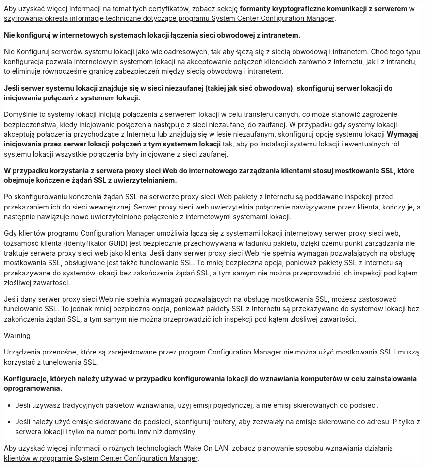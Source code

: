 Aby uzyskać więcej informacji na temat tych certyfikatów, zobacz sekcję **formanty kryptograficzne komunikacji z serwerem** w [szyfrowania określa informacje techniczne dotyczące programu System Center Configuration Manager](../../../protect/deploy-use/cryptographic-controls-technical-reference.md).  

**Nie konfiguruj w internetowych systemach lokacji łączenia sieci obwodowej z intranetem.**  

Nie Konfiguruj serwerów systemu lokacji jako wieloadresowych, tak aby łączą się z siecią obwodową i intranetem. Choć tego typu konfiguracja pozwala internetowym systemom lokacji na akceptowanie połączeń klienckich zarówno z Internetu, jak i z intranetu, to eliminuje równocześnie granicę zabezpieczeń między siecią obwodową i intranetem.  

**Jeśli serwer systemu lokacji znajduje się w sieci niezaufanej (takiej jak sieć obwodowa), skonfiguruj serwer lokacji do inicjowania połączeń z systemem lokacji.**  

Domyślnie to systemy lokacji inicjują połączenia z serwerem lokacji w celu transferu danych, co może stanowić zagrożenie bezpieczeństwa, kiedy inicjowanie połączenia następuje z sieci niezaufanej do zaufanej. W przypadku gdy systemy lokacji akceptują połączenia przychodzące z Internetu lub znajdują się w lesie niezaufanym, skonfiguruj opcję systemu lokacji **Wymagaj inicjowania przez serwer lokacji połączeń z tym systemem lokacji** tak, aby po instalacji systemu lokacji i ewentualnych ról systemu lokacji wszystkie połączenia były inicjowane z sieci zaufanej.  

**W przypadku korzystania z serwera proxy sieci Web do internetowego zarządzania klientami stosuj mostkowanie SSL, które obejmuje kończenie żądań SSL z uwierzytelnianiem.**  

 Po skonfigurowaniu kończenia żądań SSL na serwerze proxy sieci Web pakiety z Internetu są poddawane inspekcji przed przekazaniem ich do sieci wewnętrznej. Serwer proxy sieci web uwierzytelnia połączenie nawiązywane przez klienta, kończy je, a następnie nawiązuje nowe uwierzytelnione połączenie z internetowymi systemami lokacji.  

 Gdy klientów programu Configuration Manager umożliwia łączą się z systemami lokacji internetowy serwer proxy sieci web, tożsamość klienta (identyfikator GUID) jest bezpiecznie przechowywana w ładunku pakietu, dzięki czemu punkt zarządzania nie traktuje serwera proxy sieci web jako klienta. Jeśli dany serwer proxy sieci Web nie spełnia wymagań pozwalających na obsługę mostkowania SSL, obsługiwane jest także tunelowanie SSL. To mniej bezpieczna opcja, ponieważ pakiety SSL z Internetu są przekazywane do systemów lokacji bez zakończenia żądań SSL, a tym samym nie można przeprowadzić ich inspekcji pod kątem złośliwej zawartości.  

 Jeśli dany serwer proxy sieci Web nie spełnia wymagań pozwalających na obsługę mostkowania SSL, możesz zastosować tunelowanie SSL. To jednak mniej bezpieczna opcja, ponieważ pakiety SSL z Internetu są przekazywane do systemów lokacji bez zakończenia żądań SSL, a tym samym nie można przeprowadzić ich inspekcji pod kątem złośliwej zawartości.  

> [!WARNING]  
>  Urządzenia przenośne, które są zarejestrowane przez program Configuration Manager nie można użyć mostkowania SSL i muszą korzystać z tunelowania SSL.  

**Konfiguracje, których należy używać w przypadku konfigurowania lokacji do wznawiania komputerów w celu zainstalowania oprogramowania.**  

-   Jeśli używasz tradycyjnych pakietów wznawiania, użyj emisji pojedynczej, a nie emisji skierowanych do podsieci.  

-   Jeśli należy użyć emisje skierowane do podsieci, skonfiguruj routery, aby zezwalały na emisje skierowane do adresu IP tylko z serwera lokacji i tylko na numer portu inny niż domyślny.  

Aby uzyskać więcej informacji o różnych technologiach Wake On LAN, zobacz [planowanie sposobu wznawiania działania klientów w programie System Center Configuration Manager](../../../core/clients/deploy/plan/plan-wake-up-clients.md).
